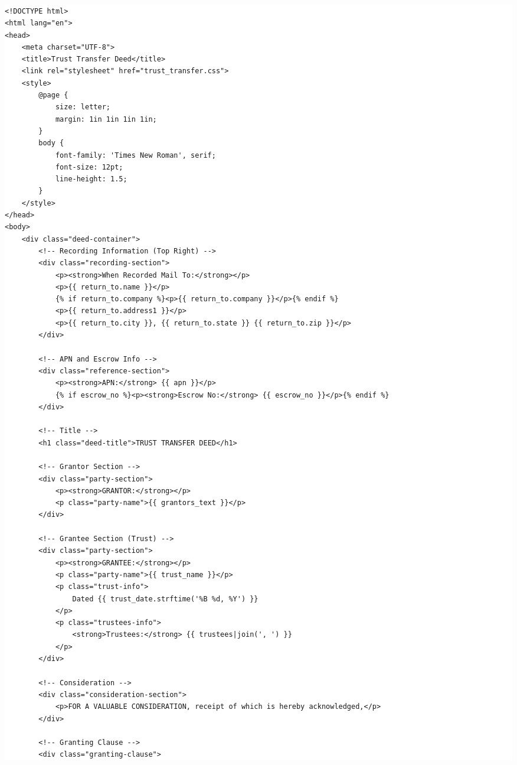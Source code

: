 ```jinja2
<!DOCTYPE html>
<html lang="en">
<head>
    <meta charset="UTF-8">
    <title>Trust Transfer Deed</title>
    <link rel="stylesheet" href="trust_transfer.css">
    <style>
        @page {
            size: letter;
            margin: 1in 1in 1in 1in;
        }
        body {
            font-family: 'Times New Roman', serif;
            font-size: 12pt;
            line-height: 1.5;
        }
    </style>
</head>
<body>
    <div class="deed-container">
        <!-- Recording Information (Top Right) -->
        <div class="recording-section">
            <p><strong>When Recorded Mail To:</strong></p>
            <p>{{ return_to.name }}</p>
            {% if return_to.company %}<p>{{ return_to.company }}</p>{% endif %}
            <p>{{ return_to.address1 }}</p>
            <p>{{ return_to.city }}, {{ return_to.state }} {{ return_to.zip }}</p>
        </div>
        
        <!-- APN and Escrow Info -->
        <div class="reference-section">
            <p><strong>APN:</strong> {{ apn }}</p>
            {% if escrow_no %}<p><strong>Escrow No:</strong> {{ escrow_no }}</p>{% endif %}
        </div>
        
        <!-- Title -->
        <h1 class="deed-title">TRUST TRANSFER DEED</h1>
        
        <!-- Grantor Section -->
        <div class="party-section">
            <p><strong>GRANTOR:</strong></p>
            <p class="party-name">{{ grantors_text }}</p>
        </div>
        
        <!-- Grantee Section (Trust) -->
        <div class="party-section">
            <p><strong>GRANTEE:</strong></p>
            <p class="party-name">{{ trust_name }}</p>
            <p class="trust-info">
                Dated {{ trust_date.strftime('%B %d, %Y') }}
            </p>
            <p class="trustees-info">
                <strong>Trustees:</strong> {{ trustees|join(', ') }}
            </p>
        </div>
        
        <!-- Consideration -->
        <div class="consideration-section">
            <p>FOR A VALUABLE CONSIDERATION, receipt of which is hereby acknowledged,</p>
        </div>
        
        <!-- Granting Clause -->
        <div class="granting-clause">
```